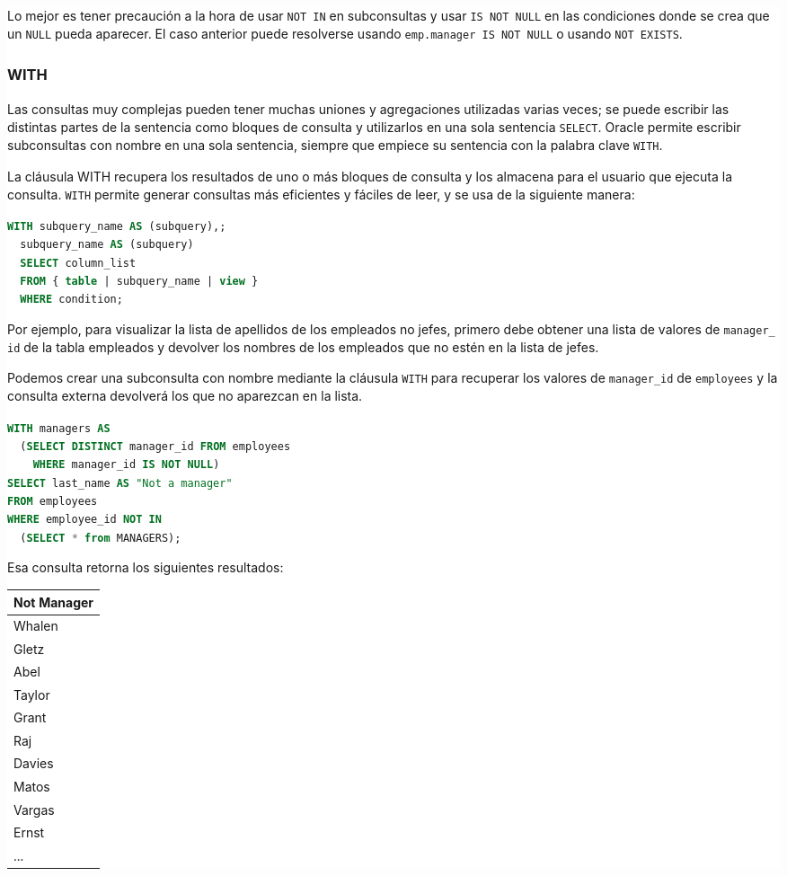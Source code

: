 Lo mejor es tener precaución a la hora de usar `NOT IN` en subconsultas y usar
`IS NOT NULL` en las condiciones donde se crea que un `NULL` pueda aparecer.
El caso anterior puede resolverse usando `emp.manager IS NOT NULL` o usando
`NOT EXISTS`.

### WITH

Las consultas muy complejas pueden tener muchas uniones y agregaciones
utilizadas varias veces; se puede escribir las distintas partes de la sentencia
como bloques de consulta y utilizarlos en una sola sentencia `SELECT`. Oracle
permite escribir subconsultas con nombre en una sola sentencia, siempre que
empiece su sentencia con la palabra clave `WITH`.

La cláusula WITH recupera los resultados de uno o más bloques de consulta y los
almacena para el usuario que ejecuta la consulta. `WITH` permite generar consultas
más eficientes y fáciles de leer, y se usa de la siguiente manera:

~~~sql
WITH subquery_name AS (subquery),;
  subquery_name AS (subquery)
  SELECT column_list
  FROM { table | subquery_name | view }
  WHERE condition;
~~~

Por ejemplo, para visualizar la lista de apellidos de los empleados no jefes,
primero debe obtener una lista de valores de `manager_id` de la tabla empleados
y devolver los nombres de los empleados que no estén en la lista de jefes.

Podemos crear una subconsulta con nombre mediante la cláusula `WITH` para recuperar
los valores de `manager_id` de `employees` y la consulta externa devolverá los
que no aparezcan en la lista.

~~~sql
WITH managers AS
  (SELECT DISTINCT manager_id FROM employees
    WHERE manager_id IS NOT NULL)
SELECT last_name AS "Not a manager"
FROM employees
WHERE employee_id NOT IN
  (SELECT * from MANAGERS);
~~~

Esa consulta retorna los siguientes resultados:

|Not Manager|
|---|
|Whalen|
|Gletz|
|Abel|
|Taylor|
|Grant|
|Raj|
|Davies|
|Matos|
|Vargas|
|Ernst|
|...|



